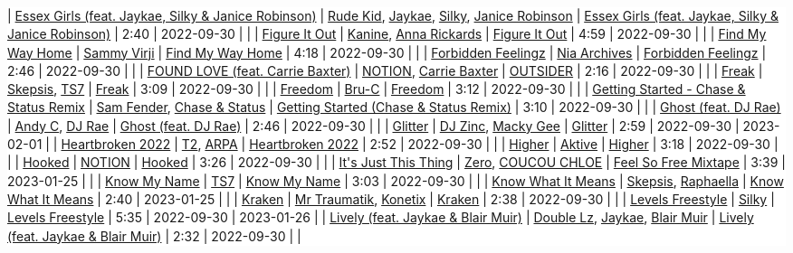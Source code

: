 | [Essex Girls \(feat\. Jaykae, Silky & Janice Robinson\)](https://open.spotify.com/track/3PIFmXwdhCKITMmWQqXhef) | [Rude Kid](https://open.spotify.com/artist/32E18qvPvppVQ22FCERDnl), [Jaykae](https://open.spotify.com/artist/1sLYZv95ZXwVfyGHan5w45), [Silky](https://open.spotify.com/artist/3dlippLcdVGBPKVFhnWXaF), [Janice Robinson](https://open.spotify.com/artist/6BXTl7YkINlCQkkzE9hvCd) | [Essex Girls \(feat\. Jaykae, Silky & Janice Robinson\)](https://open.spotify.com/album/1XTzHBeO7yYUnkkYN6i0V1) | 2:40 | 2022-09-30 |  |
| [Figure It Out](https://open.spotify.com/track/3IWy6MPyWKPFAQ5x6YAkrc) | [Kanine](https://open.spotify.com/artist/1KiNUGL3r0GgyLwqYCY1yV), [Anna Rickards](https://open.spotify.com/artist/536SrcGyLzU2lEJM3jXLAz) | [Figure It Out](https://open.spotify.com/album/1GbLtUextuxcVZbondHylL) | 4:59 | 2022-09-30 |  |
| [Find My Way Home](https://open.spotify.com/track/1yIi7qRdybE4yY1V0YdOKG) | [Sammy Virji](https://open.spotify.com/artist/1GuqTQbuixFHD6eBkFwVcb) | [Find My Way Home](https://open.spotify.com/album/6v9a58ojj3EBjHg4gfDNZY) | 4:18 | 2022-09-30 |  |
| [Forbidden Feelingz](https://open.spotify.com/track/0wrs5ucXutScEWOhdWdGBB) | [Nia Archives](https://open.spotify.com/artist/7BMR0fwtEvzGtK4rNGdoiQ) | [Forbidden Feelingz](https://open.spotify.com/album/5OoEG2axfMGY44nUNMayoW) | 2:46 | 2022-09-30 |  |
| [FOUND LOVE \(feat\. Carrie Baxter\)](https://open.spotify.com/track/5Ndsdhx3jKxjQmHw7QkHmi) | [NOTION](https://open.spotify.com/artist/1uRVM0wBdtyEuU582EeKJM), [Carrie Baxter](https://open.spotify.com/artist/052GxJJYMQVVqXRsZfORK1) | [OUTSIDER](https://open.spotify.com/album/0gAyGESgFfil520X4zmk1v) | 2:16 | 2022-09-30 |  |
| [Freak](https://open.spotify.com/track/1BKOmg5DzDud3mjDvsdGfQ) | [Skepsis](https://open.spotify.com/artist/6DnQYUjtYusK9QJts9HqSC), [TS7](https://open.spotify.com/artist/4EV6hgVc6KD0SFOIJJLFki) | [Freak](https://open.spotify.com/album/3BFvqaxKz98EXPcznmqpND) | 3:09 | 2022-09-30 |  |
| [Freedom](https://open.spotify.com/track/1kP8aDUnowfDgH1y1xLNVf) | [Bru\-C](https://open.spotify.com/artist/7GDrXlpRrdG29o4n0pNR5D) | [Freedom](https://open.spotify.com/album/2Xh1gUIGFHqensYqIf96Cz) | 3:12 | 2022-09-30 |  |
| [Getting Started \- Chase & Status Remix](https://open.spotify.com/track/7BBDanLPLALnu5asuk14r9) | [Sam Fender](https://open.spotify.com/artist/6zlR5ttMfMNmwf2lecU9Cc), [Chase & Status](https://open.spotify.com/artist/3jNkaOXasoc7RsxdchvEVq) | [Getting Started \(Chase & Status Remix\)](https://open.spotify.com/album/5EoFVpPoxG7JSMtd7JATZ1) | 3:10 | 2022-09-30 |  |
| [Ghost \(feat\. DJ Rae\)](https://open.spotify.com/track/7gh9OOo02MSvBSp3MPeg6E) | [Andy C](https://open.spotify.com/artist/75HK7rgkmDMTnWwwmcN53N), [DJ Rae](https://open.spotify.com/artist/746LyYgFU6Gni4CMVPlFNa) | [Ghost \(feat\. DJ Rae\)](https://open.spotify.com/album/0R7Q4f6wA3u1Zl50wdT3gH) | 2:46 | 2022-09-30 |  |
| [Glitter](https://open.spotify.com/track/1AtifUJiEqzf1lHxxSKVEz) | [DJ Zinc](https://open.spotify.com/artist/1cwlYsgHBYvLzT4C24AliQ), [Macky Gee](https://open.spotify.com/artist/5EDztvTkyoKtK0ZdEdhOFx) | [Glitter](https://open.spotify.com/album/4xG9AXX6PJpzfVoqb5eqXh) | 2:59 | 2022-09-30 | 2023-02-01 |
| [Heartbroken 2022](https://open.spotify.com/track/2T5XgOcwxlEgFL3bnkKmgr) | [T2](https://open.spotify.com/artist/4Q5MS10mWfrDyiXVeAAzVd), [ARPA](https://open.spotify.com/artist/02oexF6HrOu87MXwCt46Jd) | [Heartbroken 2022](https://open.spotify.com/album/1YnYdZrfgtie2NvTsNUAIQ) | 2:52 | 2022-09-30 |  |
| [Higher](https://open.spotify.com/track/1dHW6MypbqYUzRXAItBQ07) | [Aktive](https://open.spotify.com/artist/7gWmjYSqrYyY3h2ATvP87g) | [Higher](https://open.spotify.com/album/54UV4KhjOJbdHqkL1PO4mb) | 3:18 | 2022-09-30 |  |
| [Hooked](https://open.spotify.com/track/4v7kKFlEDmpVToHOICsXaM) | [NOTION](https://open.spotify.com/artist/1uRVM0wBdtyEuU582EeKJM) | [Hooked](https://open.spotify.com/album/69QTaXErGkvPW9pQ0GYY4H) | 3:26 | 2022-09-30 |  |
| [It's Just This Thing](https://open.spotify.com/track/1PzMiuvUMQRKfxxNsPAjZR) | [Zero](https://open.spotify.com/artist/6ocDQwCTkVro3cmejcF1DH), [COUCOU CHLOE](https://open.spotify.com/artist/5xmw3tD4MbvhA1ay1U0HEC) | [Feel So Free Mixtape](https://open.spotify.com/album/4dHbS7oUzTsbkc0SPRhTWB) | 3:39 | 2023-01-25 |  |
| [Know My Name](https://open.spotify.com/track/1JeM2RHVfWP3S4mKE3akNf) | [TS7](https://open.spotify.com/artist/4EV6hgVc6KD0SFOIJJLFki) | [Know My Name](https://open.spotify.com/album/4u3WpX3v5gyBHFqfH5JObW) | 3:03 | 2022-09-30 |  |
| [Know What It Means](https://open.spotify.com/track/0RQuLXr0cWjAombfMjdvc3) | [Skepsis](https://open.spotify.com/artist/6DnQYUjtYusK9QJts9HqSC), [Raphaella](https://open.spotify.com/artist/3rJPS8fYBokXpYw1mS9wr0) | [Know What It Means](https://open.spotify.com/album/3IexPXzS8noVX2EpbQx5Ds) | 2:40 | 2023-01-25 |  |
| [Kraken](https://open.spotify.com/track/76FWqanqrb3nf3XZ3vIv7x) | [Mr Traumatik](https://open.spotify.com/artist/2ZKsAq380W6XWsyWyuKv3Z), [Konetix](https://open.spotify.com/artist/5PeWO3p58iWJNlYdsW4wmV) | [Kraken](https://open.spotify.com/album/1Ac1pcGtOMPK4JEuWRqUsP) | 2:38 | 2022-09-30 |  |
| [Levels Freestyle](https://open.spotify.com/track/3nbW6neNqXZbMAfoptn9w6) | [Silky](https://open.spotify.com/artist/3dlippLcdVGBPKVFhnWXaF) | [Levels Freestyle](https://open.spotify.com/album/3tZ3M2uLu7QQWJetkDy50U) | 5:35 | 2022-09-30 | 2023-01-26 |
| [Lively \(feat\. Jaykae & Blair Muir\)](https://open.spotify.com/track/4LNJEZ4PEOZH6jyJuKEaUP) | [Double Lz](https://open.spotify.com/artist/4Al9wqYpl2Yi1XfUrDrZmS), [Jaykae](https://open.spotify.com/artist/1sLYZv95ZXwVfyGHan5w45), [Blair Muir](https://open.spotify.com/artist/4ui3aaOc80IntYGOHqpVQT) | [Lively \(feat\. Jaykae & Blair Muir\)](https://open.spotify.com/album/0Z8jfqzvBnUHiSfVBXXniD) | 2:32 | 2022-09-30 |  |